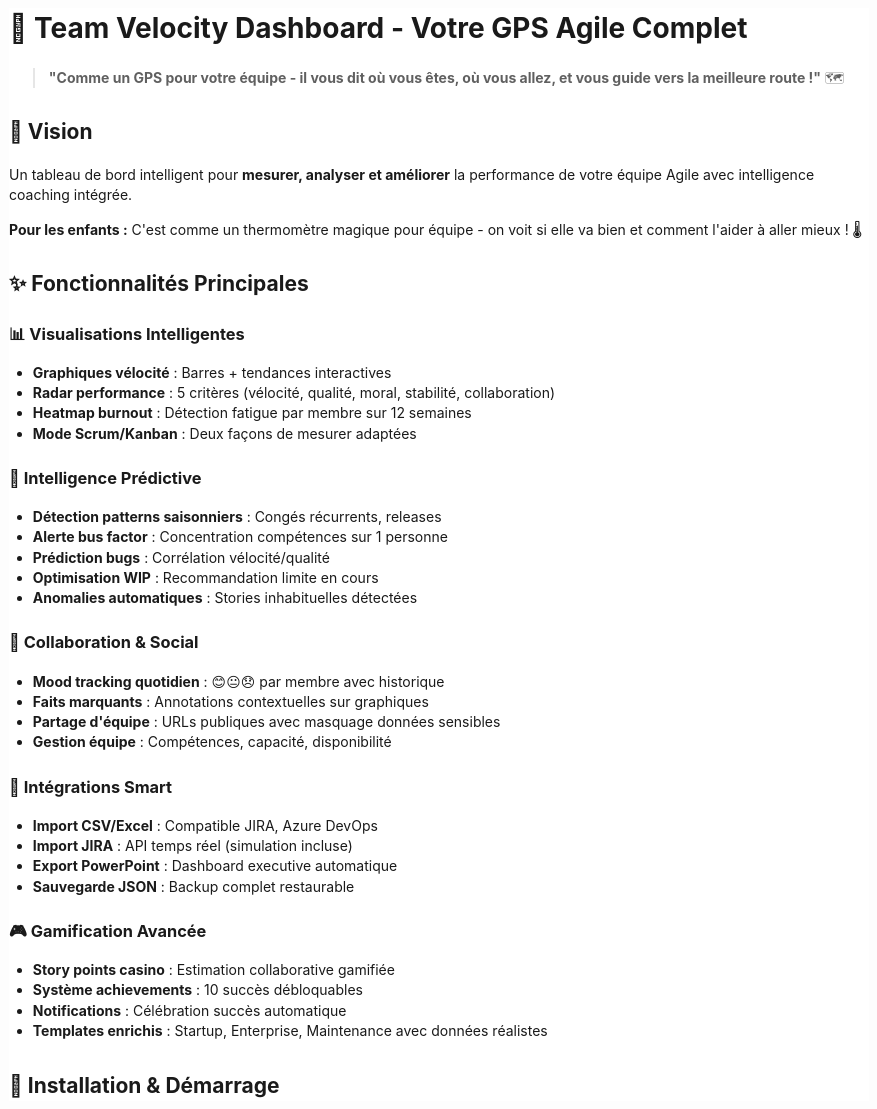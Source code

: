# 🚀 Team Velocity Dashboard - Votre GPS Agile Complet

> **"Comme un GPS pour votre équipe - il vous dit où vous êtes, où vous allez, et vous guide vers la meilleure route !"** 🗺️

## 🎯 Vision

Un tableau de bord intelligent pour **mesurer, analyser et améliorer** la performance de votre équipe Agile avec intelligence coaching intégrée.

**Pour les enfants :** C'est comme un thermomètre magique pour équipe - on voit si elle va bien et comment l'aider à aller mieux ! 🌡️

## ✨ Fonctionnalités Principales

### 📊 **Visualisations Intelligentes**
- **Graphiques vélocité** : Barres + tendances interactives
- **Radar performance** : 5 critères (vélocité, qualité, moral, stabilité, collaboration)
- **Heatmap burnout** : Détection fatigue par membre sur 12 semaines
- **Mode Scrum/Kanban** : Deux façons de mesurer adaptées

### 🎯 **Intelligence Prédictive**
- **Détection patterns saisonniers** : Congés récurrents, releases
- **Alerte bus factor** : Concentration compétences sur 1 personne  
- **Prédiction bugs** : Corrélation vélocité/qualité
- **Optimisation WIP** : Recommandation limite en cours
- **Anomalies automatiques** : Stories inhabituelles détectées

### 👥 **Collaboration & Social**
- **Mood tracking quotidien** : 😊😐😞 par membre avec historique
- **Faits marquants** : Annotations contextuelles sur graphiques
- **Partage d'équipe** : URLs publiques avec masquage données sensibles
- **Gestion équipe** : Compétences, capacité, disponibilité

### 🔗 **Intégrations Smart**
- **Import CSV/Excel** : Compatible JIRA, Azure DevOps
- **Import JIRA** : API temps réel (simulation incluse)
- **Export PowerPoint** : Dashboard executive automatique
- **Sauvegarde JSON** : Backup complet restaurable

### 🎮 **Gamification Avancée**
- **Story points casino** : Estimation collaborative gamifiée
- **Système achievements** : 10 succès débloquables
- **Notifications** : Célébration succès automatique
- **Templates enrichis** : Startup, Enterprise, Maintenance avec données réalistes

## 🚀 Installation & Démarrage
